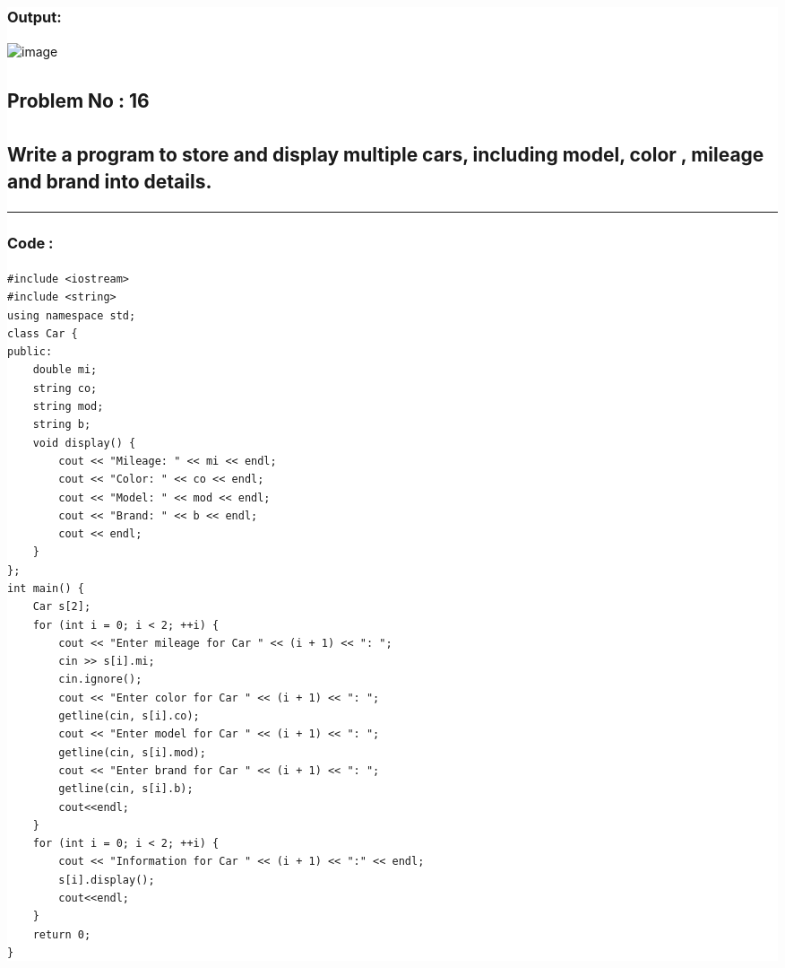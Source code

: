 ### Output:

![image](https://github.com/user-attachments/assets/bfc0bfaf-adcb-4a62-9e30-2342a2e4ef6c)

## Problem No : 16
## Write a program to store and display multiple cars, including model, color , mileage and brand into details.

---

### Code :

```
#include <iostream>
#include <string>
using namespace std;
class Car {
public:
    double mi;
    string co;
    string mod;
    string b;
    void display() {
        cout << "Mileage: " << mi << endl;
        cout << "Color: " << co << endl;
        cout << "Model: " << mod << endl;
        cout << "Brand: " << b << endl;
        cout << endl;
    }
};
int main() {
    Car s[2];
    for (int i = 0; i < 2; ++i) {
        cout << "Enter mileage for Car " << (i + 1) << ": ";
        cin >> s[i].mi;
        cin.ignore();
        cout << "Enter color for Car " << (i + 1) << ": ";
        getline(cin, s[i].co);
        cout << "Enter model for Car " << (i + 1) << ": ";
        getline(cin, s[i].mod);
        cout << "Enter brand for Car " << (i + 1) << ": ";
        getline(cin, s[i].b);
        cout<<endl;
    }
    for (int i = 0; i < 2; ++i) {
        cout << "Information for Car " << (i + 1) << ":" << endl;
        s[i].display();
        cout<<endl;
    }
    return 0;
}

```
